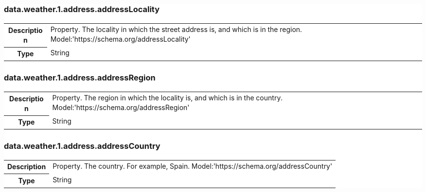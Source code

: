   </tbody>
</table>




### data.weather.1.address.addressLocality


<table class="jssd-property-table">
  <tbody>
    <tr>
      <th>Description</th>
      <td colspan="2">Property. The locality in which the street address is, and which is in the region. Model:&#x27;https://schema.org/addressLocality&#x27;</td>
    </tr>
    <tr><th>Type</th><td colspan="2">String</td></tr>
    
  </tbody>
</table>




### data.weather.1.address.addressRegion


<table class="jssd-property-table">
  <tbody>
    <tr>
      <th>Description</th>
      <td colspan="2">Property. The region in which the locality is, and which is in the country. Model:&#x27;https://schema.org/addressRegion&#x27;</td>
    </tr>
    <tr><th>Type</th><td colspan="2">String</td></tr>
    
  </tbody>
</table>




### data.weather.1.address.addressCountry


<table class="jssd-property-table">
  <tbody>
    <tr>
      <th>Description</th>
      <td colspan="2">Property. The country. For example, Spain. Model:&#x27;https://schema.org/addressCountry&#x27;</td>
    </tr>
    <tr><th>Type</th><td colspan="2">String</td></tr>
    
  </tbody>
</table>



